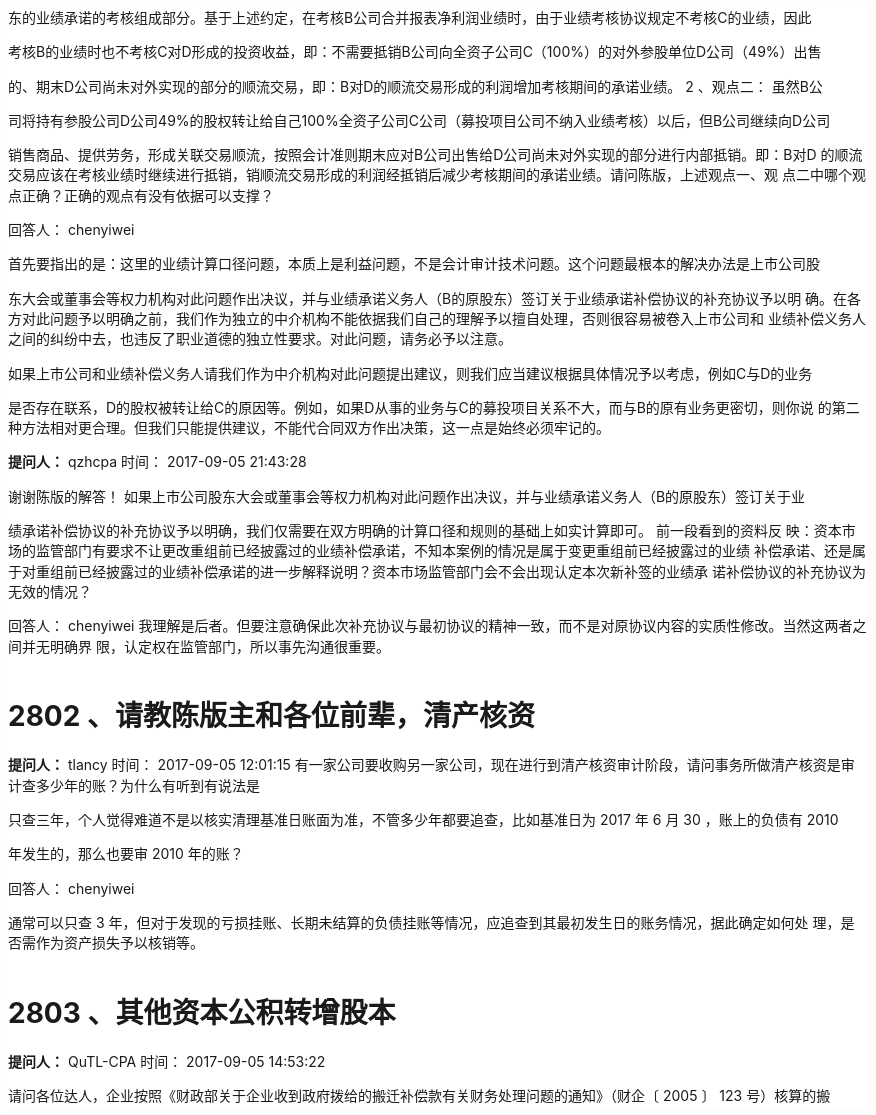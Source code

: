 东的业绩承诺的考核组成部分。基于上述约定，在考核B公司合并报表净利润业绩时，由于业绩考核协议规定不考核C的业绩，因此

考核B的业绩时也不考核C对D形成的投资收益，即：不需要抵销B公司向全资子公司C（100%）的对外参股单位D公司（49%）出售

的、期末D公司尚未对外实现的部分的顺流交易，即：B对D的顺流交易形成的利润增加考核期间的承诺业绩。 2 、观点二： 虽然B公

司将持有参股公司D公司49%的股权转让给自己100%全资子公司C公司（募投项目公司不纳入业绩考核）以后，但B公司继续向D公司

销售商品、提供劳务，形成关联交易顺流，按照会计准则期末应对B公司出售给D公司尚未对外实现的部分进行内部抵销。即：B对D
的顺流交易应该在考核业绩时继续进行抵销，销顺流交易形成的利润经抵销后减少考核期间的承诺业绩。请问陈版，上述观点一、观
点二中哪个观点正确？正确的观点有没有依据可以支撑？

回答人： chenyiwei

首先要指出的是：这里的业绩计算口径问题，本质上是利益问题，不是会计审计技术问题。这个问题最根本的解决办法是上市公司股

东大会或董事会等权力机构对此问题作出决议，并与业绩承诺义务人（B的原股东）签订关于业绩承诺补偿协议的补充协议予以明
确。在各方对此问题予以明确之前，我们作为独立的中介机构不能依据我们自己的理解予以擅自处理，否则很容易被卷入上市公司和
业绩补偿义务人之间的纠纷中去，也违反了职业道德的独立性要求。对此问题，请务必予以注意。

如果上市公司和业绩补偿义务人请我们作为中介机构对此问题提出建议，则我们应当建议根据具体情况予以考虑，例如C与D的业务

是否存在联系，D的股权被转让给C的原因等。例如，如果D从事的业务与C的募投项目关系不大，而与B的原有业务更密切，则你说
的第二种方法相对更合理。但我们只能提供建议，不能代合同双方作出决策，这一点是始终必须牢记的。

**提问人：** qzhcpa 时间： 2017-09-05 21:43:28

谢谢陈版的解答！ 如果上市公司股东大会或董事会等权力机构对此问题作出决议，并与业绩承诺义务人（B的原股东）签订关于业

绩承诺补偿协议的补充协议予以明确，我们仅需要在双方明确的计算口径和规则的基础上如实计算即可。 前一段看到的资料反
映：资本市场的监管部门有要求不让更改重组前已经披露过的业绩补偿承诺，不知本案例的情况是属于变更重组前已经披露过的业绩
补偿承诺、还是属于对重组前已经披露过的业绩补偿承诺的进一步解释说明？资本市场监管部门会不会出现认定本次新补签的业绩承
诺补偿协议的补充协议为无效的情况？

回答人： chenyiwei
我理解是后者。但要注意确保此次补充协议与最初协议的精神一致，而不是对原协议内容的实质性修改。当然这两者之间并无明确界
限，认定权在监管部门，所以事先沟通很重要。

# 2802 、请教陈版主和各位前辈，清产核资

**提问人：** tlancy 时间： 2017-09-05 12:01:15
有一家公司要收购另一家公司，现在进行到清产核资审计阶段，请问事务所做清产核资是审计查多少年的账？为什么有听到有说法是

只查三年，个人觉得难道不是以核实清理基准日账面为准，不管多少年都要追查，比如基准日为 2017 年 6 月 30 ，账上的负债有 2010

年发生的，那么也要审 2010 年的账？

回答人： chenyiwei

通常可以只查 3 年，但对于发现的亏损挂账、长期未结算的负债挂账等情况，应追查到其最初发生日的账务情况，据此确定如何处
理，是否需作为资产损失予以核销等。

# 2803 、其他资本公积转增股本

**提问人：** QuTL-CPA 时间： 2017-09-05 14:53:22

请问各位达人，企业按照《财政部关于企业收到政府拨给的搬迁补偿款有关财务处理问题的通知》（财企〔 2005 〕 123 号）核算的搬
